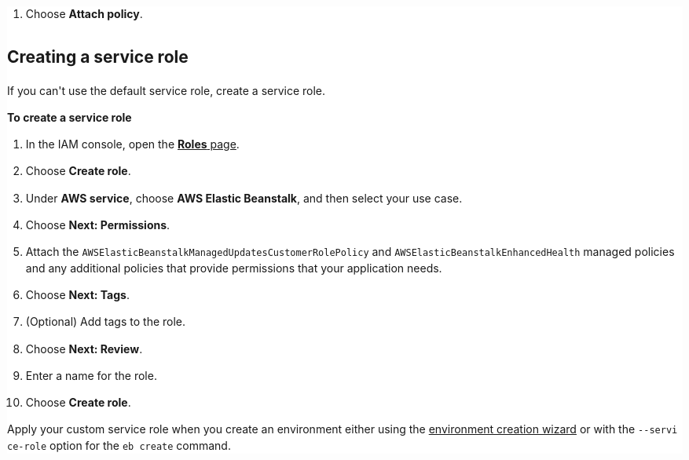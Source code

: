 1. Choose **Attach policy**\.

## Creating a service role<a name="iam-servicerole-create"></a>

If you can't use the default service role, create a service role\.

**To create a service role**

1. In the IAM console, open the [**Roles** page](https://console.aws.amazon.com/iam/home#roles)\.

1. Choose **Create role**\.

1. Under **AWS service**, choose **AWS Elastic Beanstalk**, and then select your use case\.

1. Choose **Next: Permissions**\.

1. Attach the `AWSElasticBeanstalkManagedUpdatesCustomerRolePolicy` and `AWSElasticBeanstalkEnhancedHealth` managed policies and any additional policies that provide permissions that your application needs\.

1. Choose **Next: Tags**\.

1. \(Optional\) Add tags to the role\.

1. Choose **Next: Review**\.

1. Enter a name for the role\.

1. Choose **Create role**\.

Apply your custom service role when you create an environment either using the [environment creation wizard](environments-create-wizard.md) or with the `--service-role` option for the `eb create` command\.